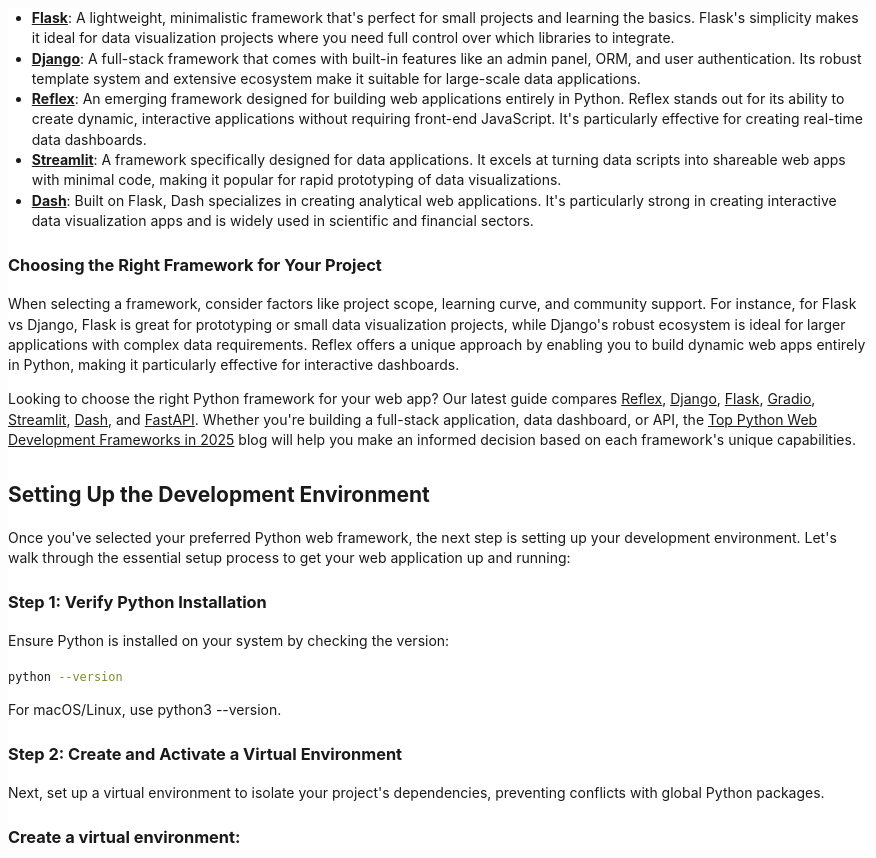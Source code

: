 - [**Flask**](https://flask.palletsprojects.com/en/stable/): A lightweight, minimalistic framework that's perfect for small projects and learning the basics. Flask's simplicity makes it ideal for data visualization projects where you need full control over which libraries to integrate.
- [**Django**](https://www.djangoproject.com): A full-stack framework that comes with built-in features like an admin panel, ORM, and user authentication. Its robust template system and extensive ecosystem make it suitable for large-scale data applications.
- [**Reflex**](https://reflex.dev): An emerging framework designed for building web applications entirely in Python. Reflex stands out for its ability to create dynamic, interactive applications without requiring front-end JavaScript. It's particularly effective for creating real-time data dashboards.
- [**Streamlit**](https://streamlit.io): A framework specifically designed for data applications. It excels at turning data scripts into shareable web apps with minimal code, making it popular for rapid prototyping of data visualizations.
- [**Dash**](https://dash.plotly.com): Built on Flask, Dash specializes in creating analytical web applications. It's particularly strong in creating interactive data visualization apps and is widely used in scientific and financial sectors.

### Choosing the Right Framework for Your Project

When selecting a framework, consider factors like project scope, learning curve, and community support. For instance, for Flask vs Django, Flask is great for prototyping or small data visualization projects, while Django's robust ecosystem is ideal for larger applications with complex data requirements. Reflex offers a unique approach by enabling you to build dynamic web apps entirely in Python, making it particularly effective for interactive dashboards.

Looking to choose the right Python framework for your web app? Our latest guide compares [Reflex](https://reflex.dev), [Django](https://www.djangoproject.com), [Flask](https://flask.palletsprojects.com/en/stable/), [Gradio](https://www.gradio.app), [Streamlit](https://streamlit.io), [Dash](https://dash.plotly.com), and [FastAPI](https://fastapi.tiangolo.com). Whether you're building a full-stack application, data dashboard, or API, the [Top Python Web Development Frameworks in 2025](https://reflex.dev/blog/2024-12-20-python-comparison/) blog will help you make an informed decision based on each framework's unique capabilities.

## Setting Up the Development Environment

Once you've selected your preferred Python web framework, the next step is setting up your development environment. Let's walk through the essential setup process to get your web application up and running:

### Step 1: Verify Python Installation

Ensure Python is installed on your system by checking the version:
```bash
python --version
```
For macOS/Linux, use python3 --version.

### Step 2: Create and Activate a Virtual Environment

Next, set up a virtual environment to isolate your project's dependencies, preventing conflicts with global Python packages.

### Create a virtual environment:
